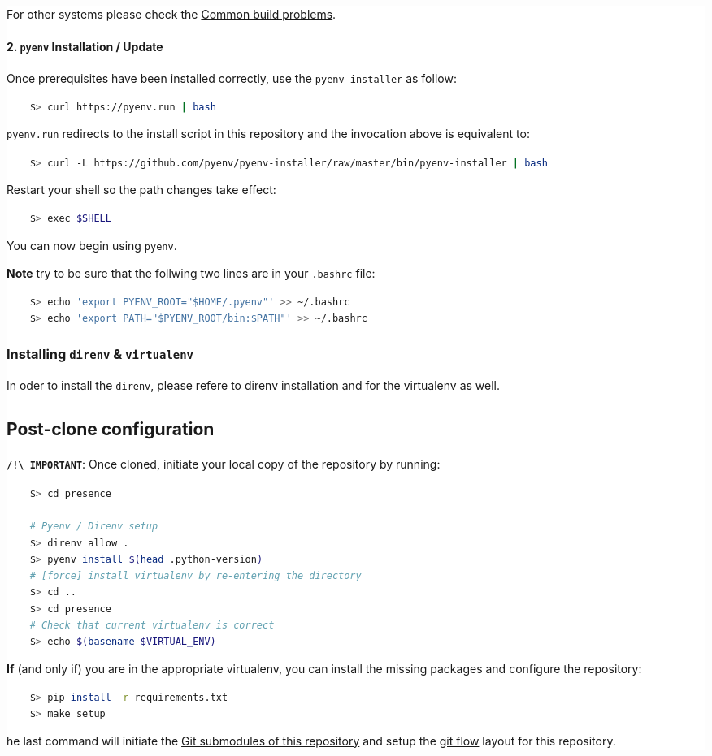For other systems please check the [Common build problems](https://github.com/pyenv/pyenv/wiki/Common-build-problems).

#### 2. `pyenv` Installation / Update
Once prerequisites have been installed correctly, use the [`pyenv installer`](https://github.com/pyenv/pyenv-installer) as follow:

```bash
    $> curl https://pyenv.run | bash
```

`pyenv.run` redirects to the install script in this repository and the invocation above is equivalent to:
```bash
    $> curl -L https://github.com/pyenv/pyenv-installer/raw/master/bin/pyenv-installer | bash
```
Restart your shell so the path changes take effect:
```bash
    $> exec $SHELL
```
You can now begin using `pyenv`.

**Note** try to be sure that the follwing two lines are in your `.bashrc` file:

```bash
    $> echo 'export PYENV_ROOT="$HOME/.pyenv"' >> ~/.bashrc
    $> echo 'export PATH="$PYENV_ROOT/bin:$PATH"' >> ~/.bashrc
```

### Installing `direnv` & `virtualenv`

In oder to install the `direnv`, please refere to [direnv](https://direnv.net/docs/installation.html) installation and for the [virtualenv](https://virtualenv.pypa.io/en/stable/) as well.

## Post-clone configuration

**`/!\ IMPORTANT`**: Once cloned, initiate your local copy of the repository by running:

```bash
    $> cd presence
    
    # Pyenv / Direnv setup
    $> direnv allow .
    $> pyenv install $(head .python-version)
    # [force] install virtualenv by re-entering the directory
    $> cd ..
    $> cd presence
    # Check that current virtualenv is correct
    $> echo $(basename $VIRTUAL_ENV)
```

**If** (and only if) you are in the appropriate virtualenv, you can install the missing packages and configure the repository:

```bash
    $> pip install -r requirements.txt
    $> make setup
```
he last command  will initiate the [Git submodules of this repository](.gitmodules) and setup the [git flow](https://www.atlassian.com/git/tutorials/comparing-workflows/gitflow-workflow) layout for this repository.
